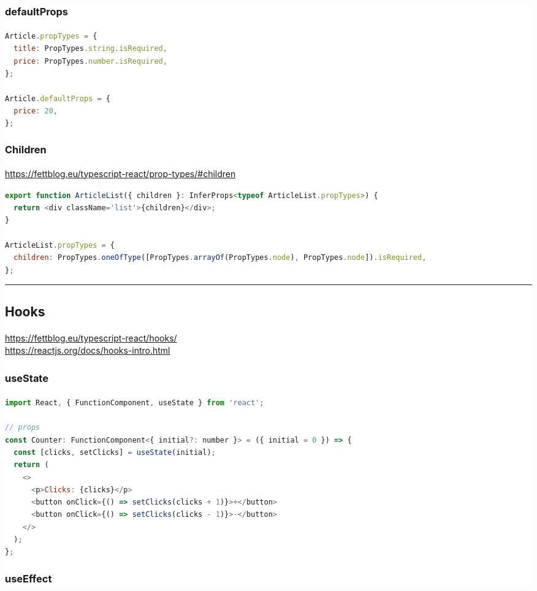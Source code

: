 ### defaultProps

```javascript
Article.propTypes = {
  title: PropTypes.string.isRequired,
  price: PropTypes.number.isRequired,
};

Article.defaultProps = {
  price: 20,
};
```

### Children

https://fettblog.eu/typescript-react/prop-types/#children

```javascript
export function ArticleList({ children }: InferProps<typeof ArticleList.propTypes>) {
  return <div className='list'>{children}</div>;
}

ArticleList.propTypes = {
  children: PropTypes.oneOfType([PropTypes.arrayOf(PropTypes.node), PropTypes.node]).isRequired,
};
```

---

## Hooks

https://fettblog.eu/typescript-react/hooks/  
https://reactjs.org/docs/hooks-intro.html

### useState

```javascript
import React, { FunctionComponent, useState } from 'react';

// props
const Counter: FunctionComponent<{ initial?: number }> = ({ initial = 0 }) => {
  const [clicks, setClicks] = useState(initial);
  return (
    <>
      <p>Clicks: {clicks}</p>
      <button onClick={() => setClicks(clicks + 1)}>+</button>
      <button onClick={() => setClicks(clicks - 1)}>-</button>
    </>
  );
};
```

### useEffect
